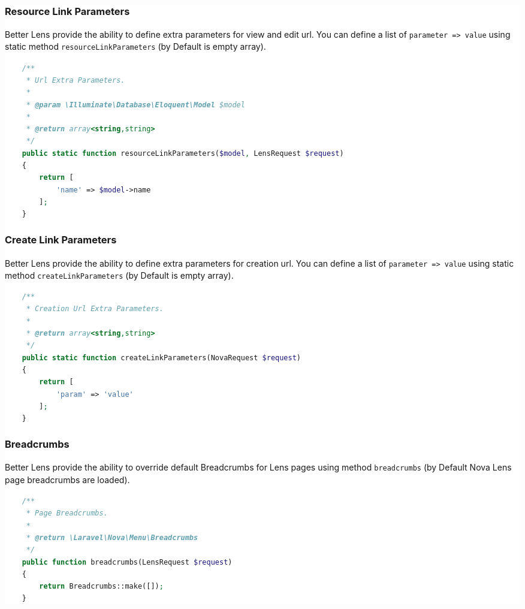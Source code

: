 ### Resource Link Parameters

Better Lens provide the ability to define extra parameters for view and edit url. You can define a list of `parameter => value` using static method `resourceLinkParameters` (by Default is empty array).

```php
    /**
     * Url Extra Parameters.
     *
     * @param \Illuminate\Database\Eloquent\Model $model
     *
     * @return array<string,string>
     */
    public static function resourceLinkParameters($model, LensRequest $request)
    {
        return [
            'name' => $model->name
        ];
    }
```

### Create Link Parameters

Better Lens provide the ability to define extra parameters for creation url. You can define a list of `parameter => value` using static method `createLinkParameters` (by Default is empty array).

```php
    /**
     * Creation Url Extra Parameters.
     *
     * @return array<string,string>
     */
    public static function createLinkParameters(NovaRequest $request)
    {
        return [
            'param' => 'value'
        ];
    }
```

### Breadcrumbs

Better Lens provide the ability to override default Breadcrumbs for Lens pages using method `breadcrumbs` (by Default Nova Lens page breadcrumbs are loaded).

```php
    /**
     * Page Breadcrumbs.
     *
     * @return \Laravel\Nova\Menu\Breadcrumbs
     */
    public function breadcrumbs(LensRequest $request)
    {
        return Breadcrumbs::make([]);
    }
```
